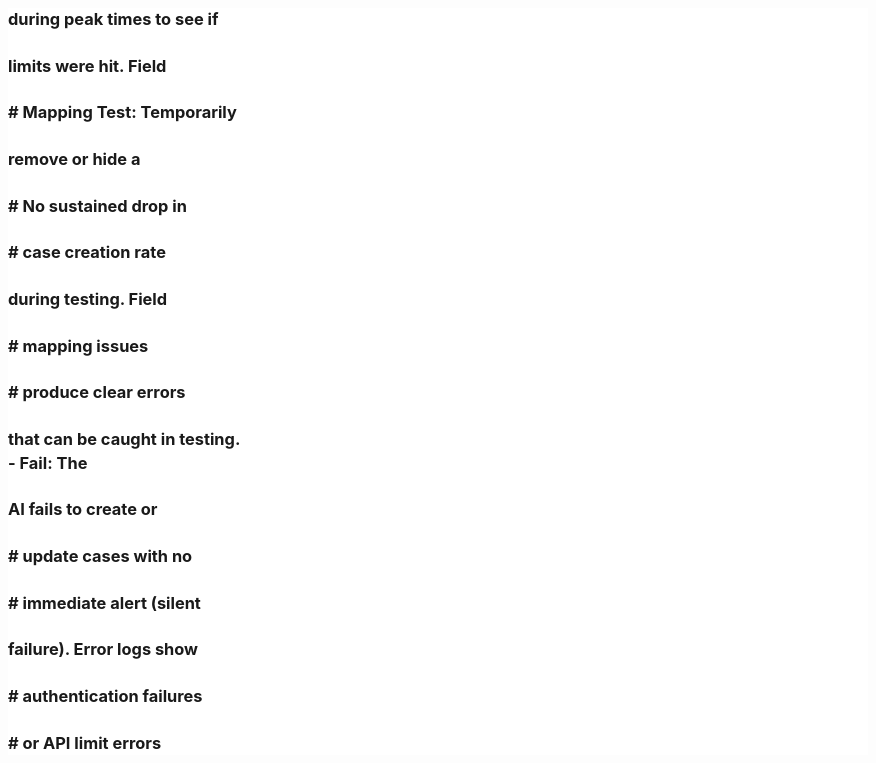 ### during peak times to see if



### limits were hit. Field



### # Mapping Test: Temporarily



### remove or hide a



### # No sustained drop in



### # case creation rate



### during testing. Field



### # mapping issues



### # produce clear errors



### that can be caught in testing.<br>- Fail: The



### AI fails to create or



### # update cases with no



### # immediate alert (silent



### failure). Error logs show



### # authentication failures



### # or API limit errors
